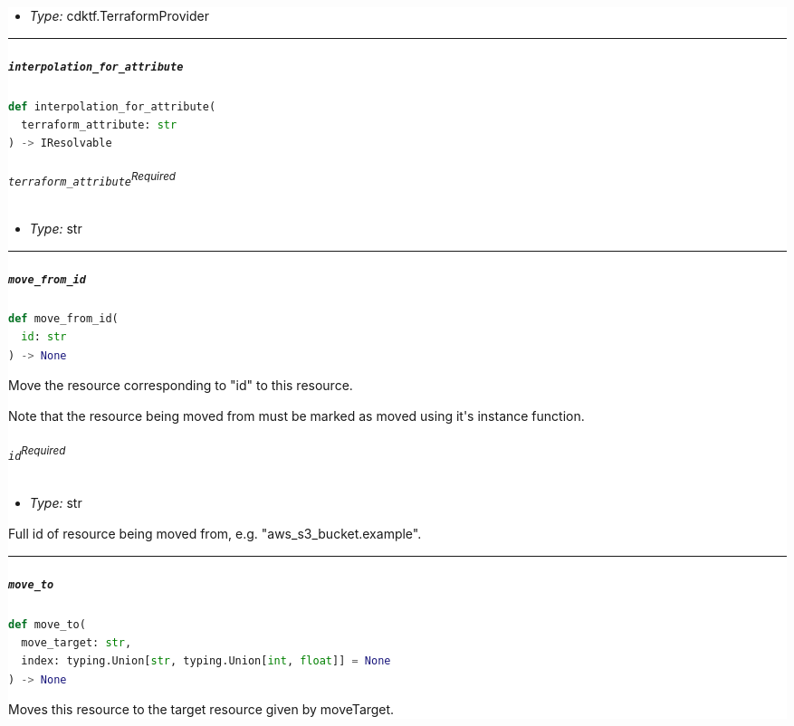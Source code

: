 - *Type:* cdktf.TerraformProvider

---

##### `interpolation_for_attribute` <a name="interpolation_for_attribute" id="rhizo-co-terraform-provider-oci.fileStorageExport.FileStorageExport.interpolationForAttribute"></a>

```python
def interpolation_for_attribute(
  terraform_attribute: str
) -> IResolvable
```

###### `terraform_attribute`<sup>Required</sup> <a name="terraform_attribute" id="rhizo-co-terraform-provider-oci.fileStorageExport.FileStorageExport.interpolationForAttribute.parameter.terraformAttribute"></a>

- *Type:* str

---

##### `move_from_id` <a name="move_from_id" id="rhizo-co-terraform-provider-oci.fileStorageExport.FileStorageExport.moveFromId"></a>

```python
def move_from_id(
  id: str
) -> None
```

Move the resource corresponding to "id" to this resource.

Note that the resource being moved from must be marked as moved using it's instance function.

###### `id`<sup>Required</sup> <a name="id" id="rhizo-co-terraform-provider-oci.fileStorageExport.FileStorageExport.moveFromId.parameter.id"></a>

- *Type:* str

Full id of resource being moved from, e.g. "aws_s3_bucket.example".

---

##### `move_to` <a name="move_to" id="rhizo-co-terraform-provider-oci.fileStorageExport.FileStorageExport.moveTo"></a>

```python
def move_to(
  move_target: str,
  index: typing.Union[str, typing.Union[int, float]] = None
) -> None
```

Moves this resource to the target resource given by moveTarget.
